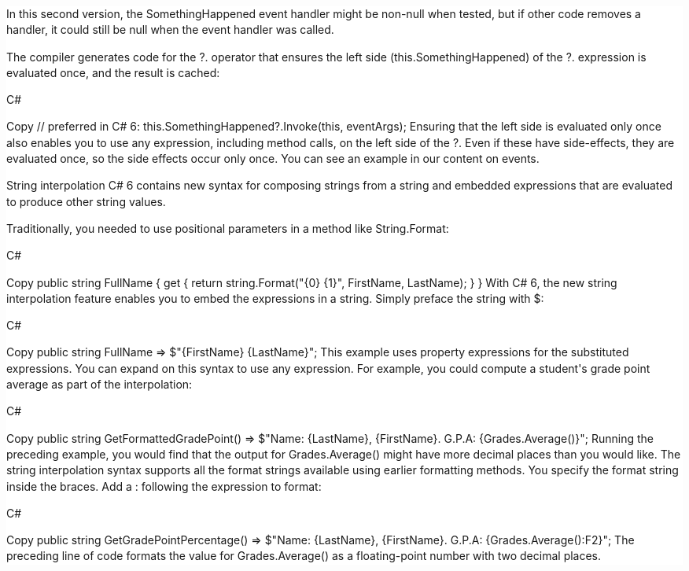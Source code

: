 In this second version, the SomethingHappened event handler might be non-null when tested, but if other code removes a handler, it could still be null when the event handler was called.

The compiler generates code for the ?. operator that ensures the left side (this.SomethingHappened) of the ?. expression is evaluated once, and the result is cached:

C#

Copy
// preferred in C# 6:
this.SomethingHappened?.Invoke(this, eventArgs);
Ensuring that the left side is evaluated only once also enables you to use any expression, including method calls, on the left side of the ?. Even if these have side-effects, they are evaluated once, so the side effects occur only once. You can see an example in our content on events.

String interpolation
C# 6 contains new syntax for composing strings from a string and embedded expressions that are evaluated to produce other string values.

Traditionally, you needed to use positional parameters in a method like String.Format:

C#

Copy
public string FullName
{
    get
    {
        return string.Format("{0} {1}", FirstName, LastName);
    }
}
With C# 6, the new string interpolation feature enables you to embed the expressions in a string. Simply preface the string with $:

C#

Copy
public string FullName => $"{FirstName} {LastName}";
This example uses property expressions for the substituted expressions. You can expand on this syntax to use any expression. For example, you could compute a student's grade point average as part of the interpolation:

C#

Copy
public string GetFormattedGradePoint() =>
    $"Name: {LastName}, {FirstName}. G.P.A: {Grades.Average()}";
Running the preceding example, you would find that the output for Grades.Average() might have more decimal places than you would like. The string interpolation syntax supports all the format strings available using earlier formatting methods. You specify the format string inside the braces. Add a : following the expression to format:

C#

Copy
public string GetGradePointPercentage() =>
    $"Name: {LastName}, {FirstName}. G.P.A: {Grades.Average():F2}";
The preceding line of code formats the value for Grades.Average() as a floating-point number with two decimal places.
